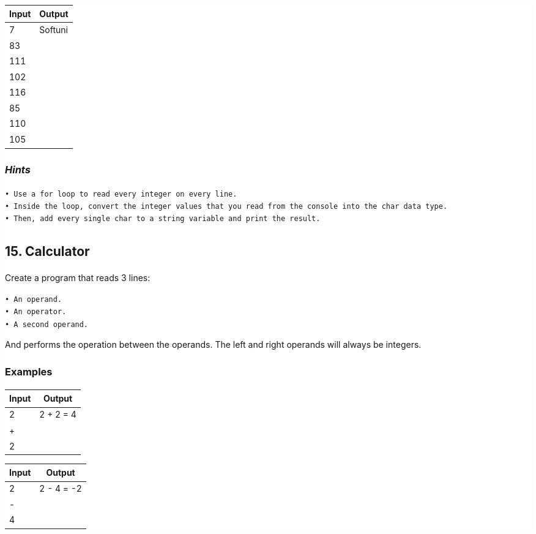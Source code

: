 
| Input  | Output |
| ------------- | ------------- |
| 7  | Softuni  |
| 83 |   |
| 111 |   |
| 102 |  |
| 116 |  |
| 85 |   |
| 110 |   |
| 105 |   |

### _Hints_

    • Use a for loop to read every integer on every line.
    • Inside the loop, convert the integer values that you read from the console into the char data type.
    • Then, add every single char to a string variable and print the result.

  ##  15. Calculator
  
Create a program that reads 3 lines:

    • An operand.
    • An operator.
    • A second operand.
    
And performs the operation between the operands. The left and right operands will always be integers.

### Examples

| Input  | Output |
| ------------- | ------------- |
| 2  | 2 + 2 = 4  |
| + |   |
| 2 |  |


| Input  | Output |
| ------------- | ------------- |
| 2  | 2 - 4 = -2  |
| - |   |
| 4 |  |
